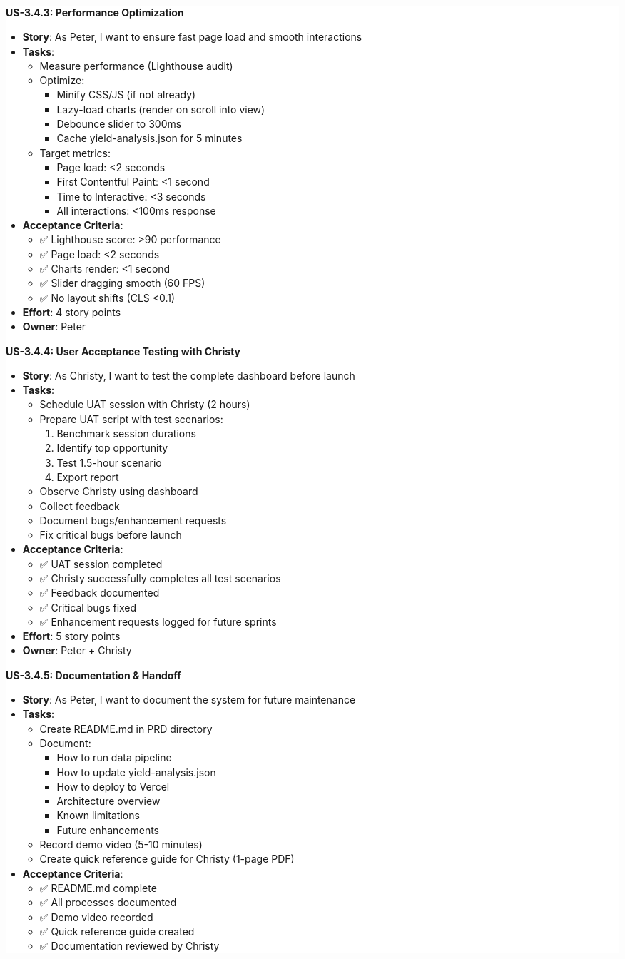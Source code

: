 **US-3.4.3: Performance Optimization**
- **Story**: As Peter, I want to ensure fast page load and smooth interactions
- **Tasks**:
  - Measure performance (Lighthouse audit)
  - Optimize:
    - Minify CSS/JS (if not already)
    - Lazy-load charts (render on scroll into view)
    - Debounce slider to 300ms
    - Cache yield-analysis.json for 5 minutes
  - Target metrics:
    - Page load: <2 seconds
    - First Contentful Paint: <1 second
    - Time to Interactive: <3 seconds
    - All interactions: <100ms response
- **Acceptance Criteria**:
  - ✅ Lighthouse score: >90 performance
  - ✅ Page load: <2 seconds
  - ✅ Charts render: <1 second
  - ✅ Slider dragging smooth (60 FPS)
  - ✅ No layout shifts (CLS <0.1)
- **Effort**: 4 story points
- **Owner**: Peter

**US-3.4.4: User Acceptance Testing with Christy**
- **Story**: As Christy, I want to test the complete dashboard before launch
- **Tasks**:
  - Schedule UAT session with Christy (2 hours)
  - Prepare UAT script with test scenarios:
    1. Benchmark session durations
    2. Identify top opportunity
    3. Test 1.5-hour scenario
    4. Export report
  - Observe Christy using dashboard
  - Collect feedback
  - Document bugs/enhancement requests
  - Fix critical bugs before launch
- **Acceptance Criteria**:
  - ✅ UAT session completed
  - ✅ Christy successfully completes all test scenarios
  - ✅ Feedback documented
  - ✅ Critical bugs fixed
  - ✅ Enhancement requests logged for future sprints
- **Effort**: 5 story points
- **Owner**: Peter + Christy

**US-3.4.5: Documentation & Handoff**
- **Story**: As Peter, I want to document the system for future maintenance
- **Tasks**:
  - Create README.md in PRD directory
  - Document:
    - How to run data pipeline
    - How to update yield-analysis.json
    - How to deploy to Vercel
    - Architecture overview
    - Known limitations
    - Future enhancements
  - Record demo video (5-10 minutes)
  - Create quick reference guide for Christy (1-page PDF)
- **Acceptance Criteria**:
  - ✅ README.md complete
  - ✅ All processes documented
  - ✅ Demo video recorded
  - ✅ Quick reference guide created
  - ✅ Documentation reviewed by Christy